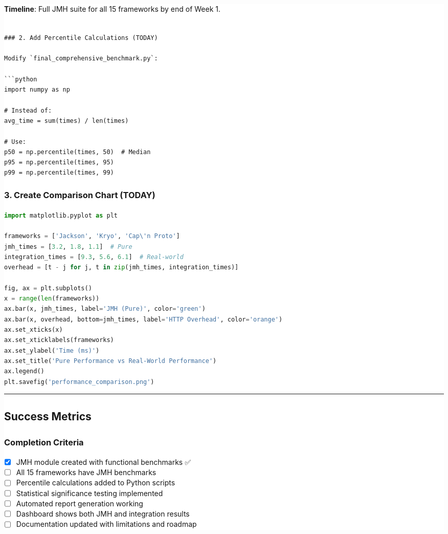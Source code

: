 **Timeline**: Full JMH suite for all 15 frameworks by end of Week 1.
```

### 2. Add Percentile Calculations (TODAY)

Modify `final_comprehensive_benchmark.py`:

```python
import numpy as np

# Instead of:
avg_time = sum(times) / len(times)

# Use:
p50 = np.percentile(times, 50)  # Median
p95 = np.percentile(times, 95)
p99 = np.percentile(times, 99)
```

### 3. Create Comparison Chart (TODAY)

```python
import matplotlib.pyplot as plt

frameworks = ['Jackson', 'Kryo', 'Cap\'n Proto']
jmh_times = [3.2, 1.8, 1.1]  # Pure
integration_times = [9.3, 5.6, 6.1]  # Real-world
overhead = [t - j for j, t in zip(jmh_times, integration_times)]

fig, ax = plt.subplots()
x = range(len(frameworks))
ax.bar(x, jmh_times, label='JMH (Pure)', color='green')
ax.bar(x, overhead, bottom=jmh_times, label='HTTP Overhead', color='orange')
ax.set_xticks(x)
ax.set_xticklabels(frameworks)
ax.set_ylabel('Time (ms)')
ax.set_title('Pure Performance vs Real-World Performance')
ax.legend()
plt.savefig('performance_comparison.png')
```

---

## Success Metrics

### Completion Criteria

- [x] JMH module created with functional benchmarks ✅
- [ ] All 15 frameworks have JMH benchmarks
- [ ] Percentile calculations added to Python scripts
- [ ] Statistical significance testing implemented
- [ ] Automated report generation working
- [ ] Dashboard shows both JMH and integration results
- [ ] Documentation updated with limitations and roadmap
